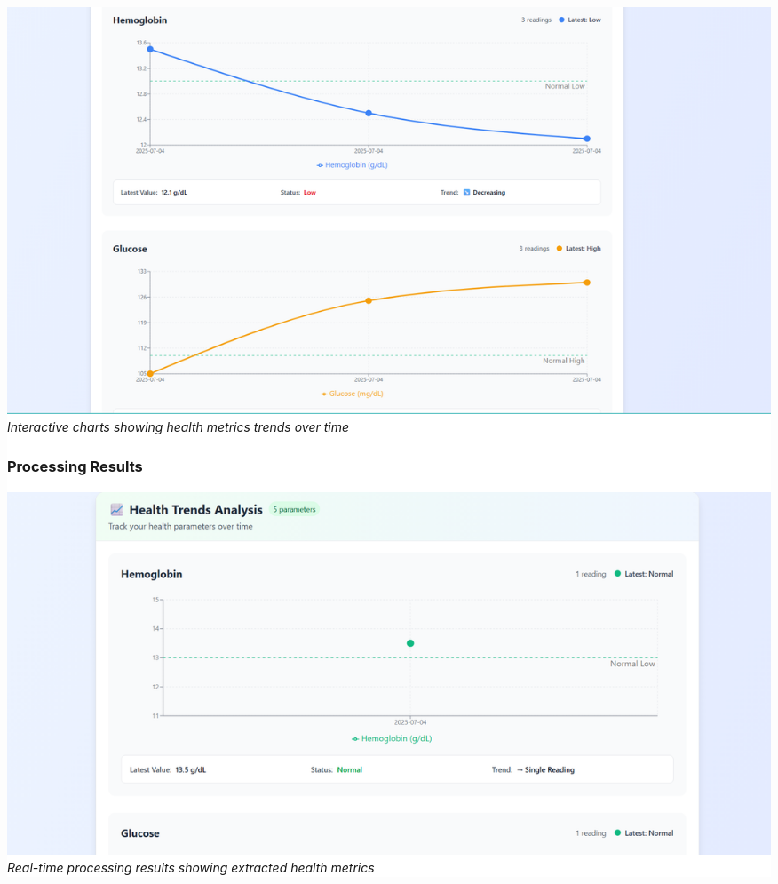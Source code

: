 ![Trends Chart](screenshots/trends-chart.png)
*Interactive charts showing health metrics trends over time*

### Processing Results
![Processing Results](screenshots/processing-results.png)
*Real-time processing results showing extracted health metrics*
